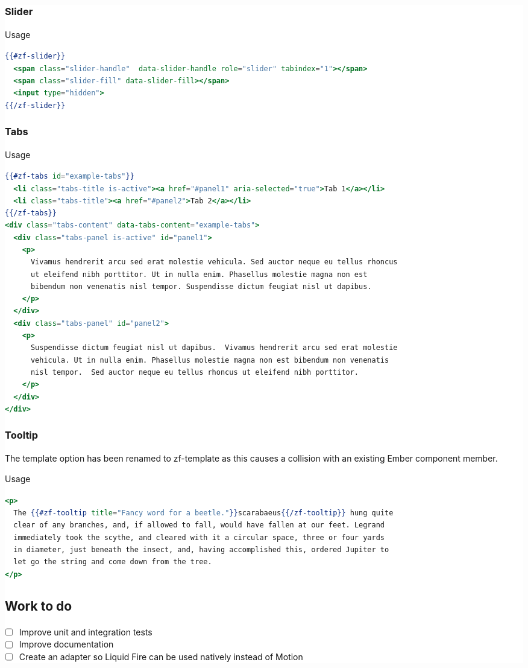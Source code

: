### Slider

Usage

```hbs
{{#zf-slider}}
  <span class="slider-handle"  data-slider-handle role="slider" tabindex="1"></span>
  <span class="slider-fill" data-slider-fill></span>
  <input type="hidden">
{{/zf-slider}}
```

### Tabs

Usage

```hbs
{{#zf-tabs id="example-tabs"}}
  <li class="tabs-title is-active"><a href="#panel1" aria-selected="true">Tab 1</a></li>
  <li class="tabs-title"><a href="#panel2">Tab 2</a></li>
{{/zf-tabs}}
<div class="tabs-content" data-tabs-content="example-tabs">
  <div class="tabs-panel is-active" id="panel1">
    <p>
      Vivamus hendrerit arcu sed erat molestie vehicula. Sed auctor neque eu tellus rhoncus
      ut eleifend nibh porttitor. Ut in nulla enim. Phasellus molestie magna non est
      bibendum non venenatis nisl tempor. Suspendisse dictum feugiat nisl ut dapibus.
    </p>
  </div>
  <div class="tabs-panel" id="panel2">
    <p>
      Suspendisse dictum feugiat nisl ut dapibus.  Vivamus hendrerit arcu sed erat molestie
      vehicula. Ut in nulla enim. Phasellus molestie magna non est bibendum non venenatis
      nisl tempor.  Sed auctor neque eu tellus rhoncus ut eleifend nibh porttitor.
    </p>
  </div>
</div>
```

### Tooltip

The template option has been renamed to zf-template as this causes a collision with an existing
Ember component member.

Usage

```hbs
<p>
  The {{#zf-tooltip title="Fancy word for a beetle."}}scarabaeus{{/zf-tooltip}} hung quite
  clear of any branches, and, if allowed to fall, would have fallen at our feet. Legrand
  immediately took the scythe, and cleared with it a circular space, three or four yards
  in diameter, just beneath the insect, and, having accomplished this, ordered Jupiter to
  let go the string and come down from the tree.
</p>
```

## Work to do

- [ ] Improve unit and integration tests
- [ ] Improve documentation
- [ ] Create an adapter so Liquid Fire can be used natively instead of Motion

